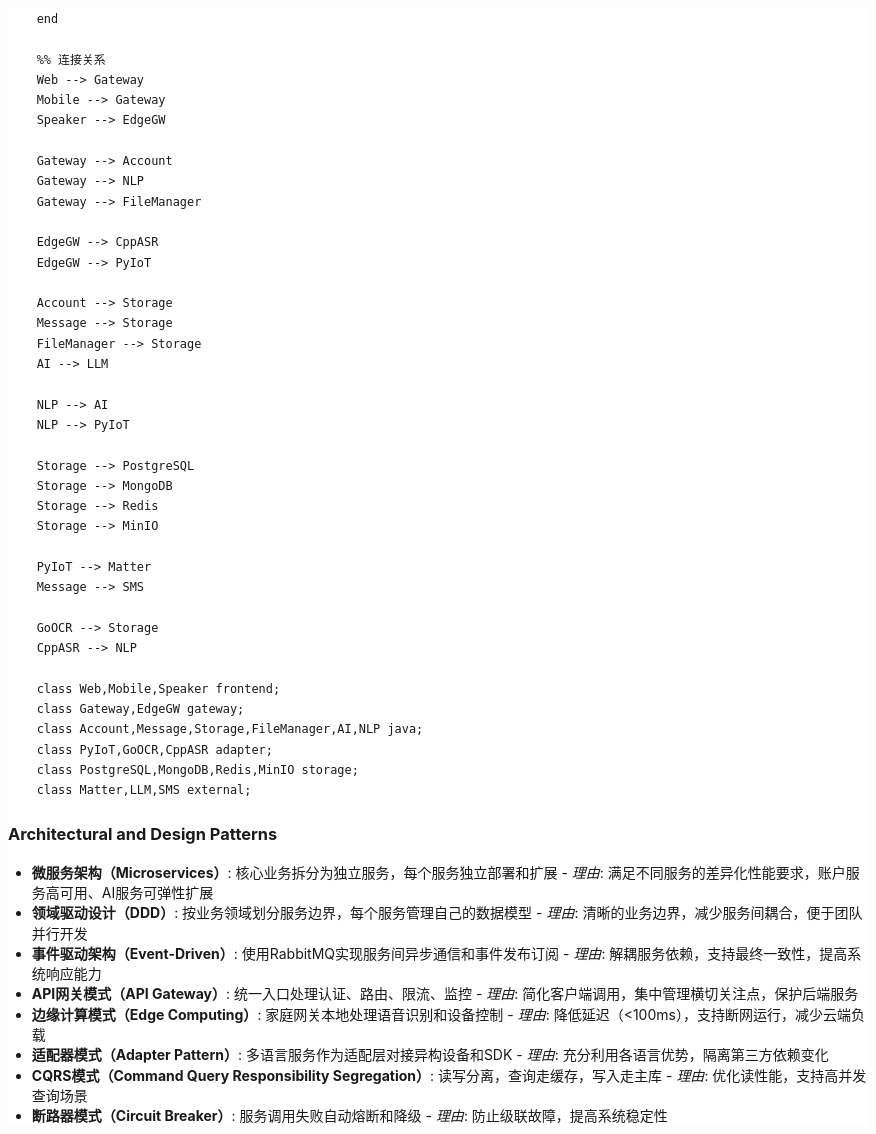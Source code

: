 ```mermaid
    end

    %% 连接关系
    Web --> Gateway
    Mobile --> Gateway
    Speaker --> EdgeGW
    
    Gateway --> Account
    Gateway --> NLP
    Gateway --> FileManager
    
    EdgeGW --> CppASR
    EdgeGW --> PyIoT
    
    Account --> Storage
    Message --> Storage
    FileManager --> Storage
    AI --> LLM
    
    NLP --> AI
    NLP --> PyIoT
    
    Storage --> PostgreSQL
    Storage --> MongoDB
    Storage --> Redis
    Storage --> MinIO
    
    PyIoT --> Matter
    Message --> SMS
    
    GoOCR --> Storage
    CppASR --> NLP

    class Web,Mobile,Speaker frontend;
    class Gateway,EdgeGW gateway;
    class Account,Message,Storage,FileManager,AI,NLP java;
    class PyIoT,GoOCR,CppASR adapter;
    class PostgreSQL,MongoDB,Redis,MinIO storage;
    class Matter,LLM,SMS external;
```

### Architectural and Design Patterns

- **微服务架构（Microservices）**: 核心业务拆分为独立服务，每个服务独立部署和扩展 - _理由_: 满足不同服务的差异化性能要求，账户服务高可用、AI服务可弹性扩展
- **领域驱动设计（DDD）**: 按业务领域划分服务边界，每个服务管理自己的数据模型 - _理由_: 清晰的业务边界，减少服务间耦合，便于团队并行开发
- **事件驱动架构（Event-Driven）**: 使用RabbitMQ实现服务间异步通信和事件发布订阅 - _理由_: 解耦服务依赖，支持最终一致性，提高系统响应能力
- **API网关模式（API Gateway）**: 统一入口处理认证、路由、限流、监控 - _理由_: 简化客户端调用，集中管理横切关注点，保护后端服务
- **边缘计算模式（Edge Computing）**: 家庭网关本地处理语音识别和设备控制 - _理由_: 降低延迟（<100ms），支持断网运行，减少云端负载
- **适配器模式（Adapter Pattern）**: 多语言服务作为适配层对接异构设备和SDK - _理由_: 充分利用各语言优势，隔离第三方依赖变化
- **CQRS模式（Command Query Responsibility Segregation）**: 读写分离，查询走缓存，写入走主库 - _理由_: 优化读性能，支持高并发查询场景
- **断路器模式（Circuit Breaker）**: 服务调用失败自动熔断和降级 - _理由_: 防止级联故障，提高系统稳定性
